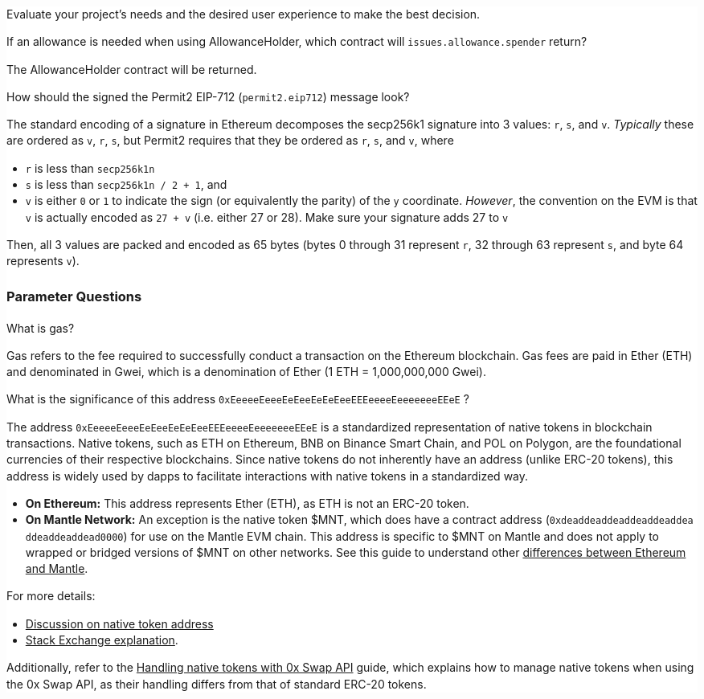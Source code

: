 Evaluate your project’s needs and the desired user experience to make the best decision.

If an allowance is needed when using AllowanceHolder, which contract will `issues.allowance.spender` return?

The AllowanceHolder contract will be returned.

How should the signed the Permit2 EIP-712 (`permit2.eip712`) message look?

The standard encoding of a signature in Ethereum decomposes the secp256k1 signature into 3 values: `r`, `s`, and `v`.
*Typically* these are ordered as `v`, `r`, `s`, but Permit2 requires that they be ordered as `r`, `s`, and `v`, where

* `r` is less than `secp256k1n`
* `s` is less than `secp256k1n / 2 + 1`, and
* `v` is either `0` or `1` to indicate the sign (or equivalently the parity) of the `y` coordinate. *However*, the convention on the EVM is that `v` is actually encoded as `27 + v` (i.e. either 27 or 28). Make sure your signature adds 27 to `v`

Then, all 3 values are packed and encoded as 65 bytes (bytes 0 through 31 represent `r`, 32 through 63 represent `s`, and byte 64 represents `v`).

### Parameter Questions[​](#parameter-questions "Direct link to Parameter Questions")

What is gas?

Gas refers to the fee required to successfully conduct a transaction on the Ethereum blockchain. Gas fees are paid in Ether (ETH) and denominated in Gwei, which is a denomination of Ether (1 ETH = 1,000,000,000 Gwei).

What is the significance of this address `0xEeeeeEeeeEeEeeEeEeEeeEEEeeeeEeeeeeeeEEeE` ?

The address `0xEeeeeEeeeEeEeeEeEeEeeEEEeeeeEeeeeeeeEEeE` is a standardized representation of native tokens in blockchain transactions. Native tokens, such as ETH on Ethereum, BNB on Binance Smart Chain, and POL on Polygon, are the foundational currencies of their respective blockchains. Since native tokens do not inherently have an address (unlike ERC-20 tokens), this address is widely used by dapps to facilitate interactions with native tokens in a standardized way.

* **On Ethereum:** This address represents Ether (ETH), as ETH is not an ERC-20 token.
* **On Mantle Network:** An exception is the native token $MNT, which does have a contract address (`0xdeaddeaddeaddeaddeaddeaddeaddeaddead0000`) for use on the Mantle EVM chain. This address is specific to $MNT on Mantle and does not apply to wrapped or bridged versions of $MNT on other networks. See this guide to understand other [differences between Ethereum and Mantle](https://docs.mantle.xyz/network/for-developers/difference-between-ethereum-and-mantle).

For more details:

* [Discussion on native token address](https://www.reddit.com/r/ethereum/comments/iatr1d/what_is_the_significance_of_this_address/?utm_source=share&utm_medium=web3x&utm_name=web3xcss&utm_term=1&utm_content=share_button)
* [Stack Exchange explanation](https://ethereum.stackexchange.com/a/87444/85979).

Additionally, refer to the [Handling native tokens with 0x Swap API](/docs/0x-swap-api/advanced-topics/handling-native-tokens) guide, which explains how to manage native tokens when using the 0x Swap API, as their handling differs from that of standard ERC-20 tokens.
